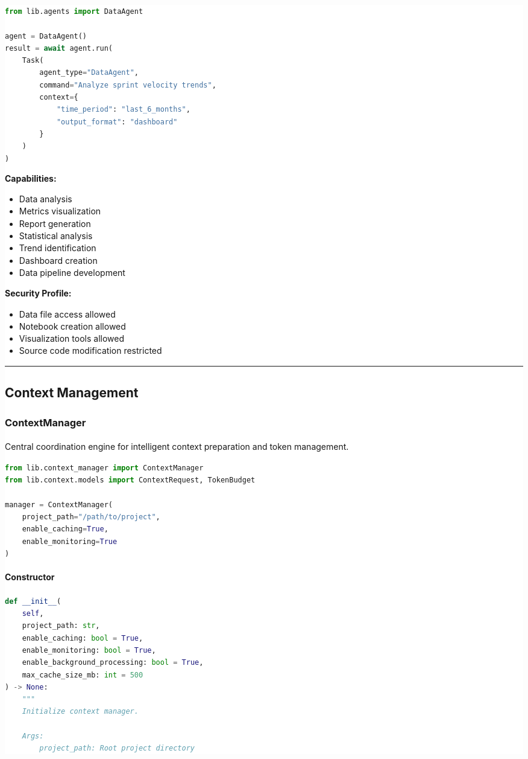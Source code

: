 ```python
from lib.agents import DataAgent

agent = DataAgent()
result = await agent.run(
    Task(
        agent_type="DataAgent",
        command="Analyze sprint velocity trends",
        context={
            "time_period": "last_6_months",
            "output_format": "dashboard"
        }
    )
)
```

**Capabilities:**
- Data analysis
- Metrics visualization
- Report generation
- Statistical analysis
- Trend identification
- Dashboard creation
- Data pipeline development

**Security Profile:**
- Data file access allowed
- Notebook creation allowed
- Visualization tools allowed
- Source code modification restricted

---

## Context Management

### ContextManager

Central coordination engine for intelligent context preparation and token management.

```python
from lib.context_manager import ContextManager
from lib.context.models import ContextRequest, TokenBudget

manager = ContextManager(
    project_path="/path/to/project",
    enable_caching=True,
    enable_monitoring=True
)
```

#### Constructor

```python
def __init__(
    self,
    project_path: str,
    enable_caching: bool = True,
    enable_monitoring: bool = True,
    enable_background_processing: bool = True,
    max_cache_size_mb: int = 500
) -> None:
    """
    Initialize context manager.
    
    Args:
        project_path: Root project directory
```